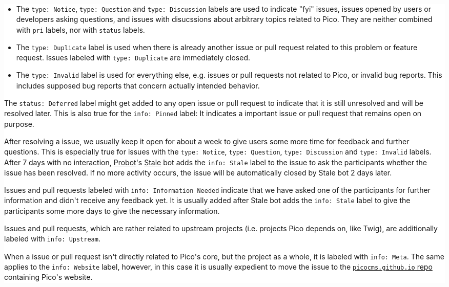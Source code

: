 - The `type: Notice`, `type: Question` and `type: Discussion` labels are used to indicate "fyi" issues, issues opened by users or developers asking questions, and issues with disucssions about arbitrary topics related to Pico. They are neither combined with `pri` labels, nor with `status` labels.

- The `type: Duplicate` label is used when there is already another issue or pull request related to this problem or feature request. Issues labeled with `type: Duplicate` are immediately closed.

- The `type: Invalid` label is used for everything else, e.g. issues or pull requests not related to Pico, or invalid bug reports. This includes supposed bug reports that concern actually intended behavior.

The `status: Deferred` label might get added to any open issue or pull request to indicate that it is still unresolved and will be resolved later. This is also true for the `info: Pinned` label: It indicates a important issue or pull request that remains open on purpose.

After resolving a issue, we usually keep it open for about a week to give users some more time for feedback and further questions. This is especially true for issues with the `type: Notice`, `type: Question`, `type: Discussion` and `type: Invalid` labels. After 7 days with no interaction, [Probot](https://probot.github.io/)'s [Stale](https://github.com/apps/stale) bot adds the `info: Stale` label to the issue to ask the participants whether the issue has been resolved. If no more activity occurs, the issue will be automatically closed by Stale bot 2 days later.

Issues and pull requests labeled with `info: Information Needed` indicate that we have asked one of the participants for further information and didn't receive any feedback yet. It is usually added after Stale bot adds the `info: Stale` label to give the participants some more days to give the necessary information.

Issues and pull requests, which are rather related to upstream projects (i.e. projects Pico depends on, like Twig), are additionally labeled with `info: Upstream`.

When a issue or pull request isn't directly related to Pico's core, but the project as a whole, it is labeled with `info: Meta`.  The same applies to the `info: Website` label, however, in this case it is usually expedient to move the issue to the [`picocms.github.io` repo](https://github.com/picocms/picocms.github.io) containing Pico's website.
